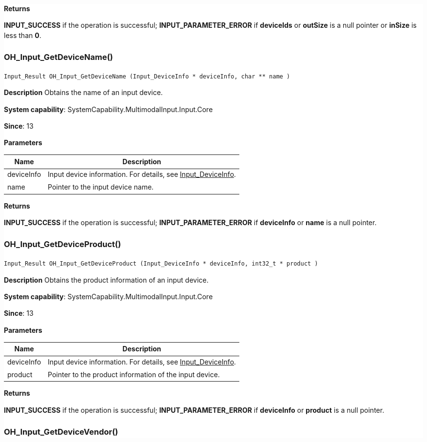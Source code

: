 **Returns**

**INPUT_SUCCESS** if the operation is successful; **INPUT_PARAMETER_ERROR** if **deviceIds** or **outSize** is a null pointer or **inSize** is less than **0**.


### OH_Input_GetDeviceName()

```
Input_Result OH_Input_GetDeviceName (Input_DeviceInfo * deviceInfo, char ** name )
```
**Description**
Obtains the name of an input device.

**System capability**: SystemCapability.MultimodalInput.Input.Core

**Since**: 13

**Parameters**

| Name| Description| 
| -------- | -------- |
| deviceInfo | Input device information. For details, see [Input_DeviceInfo](#input_deviceinfo). | 
| name | Pointer to the input device name. | 

**Returns**

**INPUT_SUCCESS** if the operation is successful; **INPUT_PARAMETER_ERROR** if **deviceInfo** or **name** is a null pointer.


### OH_Input_GetDeviceProduct()

```
Input_Result OH_Input_GetDeviceProduct (Input_DeviceInfo * deviceInfo, int32_t * product )
```
**Description**
Obtains the product information of an input device.

**System capability**: SystemCapability.MultimodalInput.Input.Core

**Since**: 13

**Parameters**

| Name| Description| 
| -------- | -------- |
| deviceInfo | Input device information. For details, see [Input_DeviceInfo](#input_deviceinfo). | 
| product | Pointer to the product information of the input device. | 

**Returns**

**INPUT_SUCCESS** if the operation is successful; **INPUT_PARAMETER_ERROR** if **deviceInfo** or **product** is a null pointer.


### OH_Input_GetDeviceVendor()
